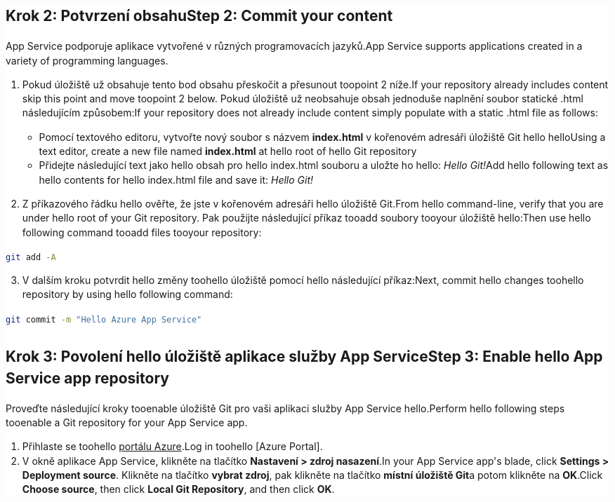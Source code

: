 ## <span data-ttu-id="6d94b-122"><a name="Step2"></a>Krok 2: Potvrzení obsahu</span><span class="sxs-lookup"><span data-stu-id="6d94b-122"><a name="Step2"></a>Step 2: Commit your content</span></span>
<span data-ttu-id="6d94b-123">App Service podporuje aplikace vytvořené v různých programovacích jazyků.</span><span class="sxs-lookup"><span data-stu-id="6d94b-123">App Service supports applications created in a variety of programming languages.</span></span> 

1. <span data-ttu-id="6d94b-124">Pokud úložiště už obsahuje tento bod obsahu přeskočit a přesunout toopoint 2 níže.</span><span class="sxs-lookup"><span data-stu-id="6d94b-124">If your repository already includes content skip this point and move toopoint 2 below.</span></span> <span data-ttu-id="6d94b-125">Pokud úložiště už neobsahuje obsah jednoduše naplnění soubor statické .html následujícím způsobem:</span><span class="sxs-lookup"><span data-stu-id="6d94b-125">If your repository does not already include content simply populate with a static .html file as follows:</span></span> 
   
   * <span data-ttu-id="6d94b-126">Pomocí textového editoru, vytvořte nový soubor s názvem **index.html** v kořenovém adresáři úložiště Git hello hello</span><span class="sxs-lookup"><span data-stu-id="6d94b-126">Using a text editor, create a new file named **index.html** at hello root of hello Git repository</span></span>
   * <span data-ttu-id="6d94b-127">Přidejte následující text jako hello obsah pro hello index.html souboru a uložte ho hello: *Hello Git!*</span><span class="sxs-lookup"><span data-stu-id="6d94b-127">Add hello following text as hello contents for hello index.html file and save it: *Hello Git!*</span></span>
2. <span data-ttu-id="6d94b-128">Z příkazového řádku hello ověřte, že jste v kořenovém adresáři hello úložiště Git.</span><span class="sxs-lookup"><span data-stu-id="6d94b-128">From hello command-line, verify that you are under hello root of your Git repository.</span></span> <span data-ttu-id="6d94b-129">Pak použijte následující příkaz tooadd soubory tooyour úložiště hello:</span><span class="sxs-lookup"><span data-stu-id="6d94b-129">Then use hello following command tooadd files tooyour repository:</span></span>

```bash  
git add -A
```
3. <span data-ttu-id="6d94b-130">V dalším kroku potvrdit hello změny toohello úložiště pomocí hello následující příkaz:</span><span class="sxs-lookup"><span data-stu-id="6d94b-130">Next, commit hello changes toohello repository by using hello following command:</span></span>

```bash  
git commit -m "Hello Azure App Service"
```  

## <span data-ttu-id="6d94b-131"><a name="Step3"></a>Krok 3: Povolení hello úložiště aplikace služby App Service</span><span class="sxs-lookup"><span data-stu-id="6d94b-131"><a name="Step3"></a>Step 3: Enable hello App Service app repository</span></span>
<span data-ttu-id="6d94b-132">Proveďte následující kroky tooenable úložiště Git pro vaši aplikaci služby App Service hello.</span><span class="sxs-lookup"><span data-stu-id="6d94b-132">Perform hello following steps tooenable a Git repository for your App Service app.</span></span>

1. <span data-ttu-id="6d94b-133">Přihlaste se toohello [portálu Azure].</span><span class="sxs-lookup"><span data-stu-id="6d94b-133">Log in toohello [Azure Portal].</span></span>
2. <span data-ttu-id="6d94b-134">V okně aplikace App Service, klikněte na tlačítko **Nastavení > zdroj nasazení**.</span><span class="sxs-lookup"><span data-stu-id="6d94b-134">In your App Service app's blade, click **Settings > Deployment source**.</span></span> <span data-ttu-id="6d94b-135">Klikněte na tlačítko **vybrat zdroj**, pak klikněte na tlačítko **místní úložiště Git**a potom klikněte na **OK**.</span><span class="sxs-lookup"><span data-stu-id="6d94b-135">Click **Choose source**, then click **Local Git Repository**, and then click **OK**.</span></span>  
   

[Azure App Service]: https://azure.microsoft.com/documentation/articles/app-service-changes-existing-services/
[Azure Developer Center]: http://www.windowsazure.com/en-us/develop/overview/
[portálu Azure]: https://portal.azure.com
[Git website]: http://git-scm.com
[Installing Git]: http://git-scm.com/book/en/Getting-Started-Installing-Git
[rozhraní příkazového řádku Azure]: https://azure.microsoft.com/en-us/documentation/articles/xplat-cli-azure-resource-manager/
[Using Git with CodePlex]: http://codeplex.codeplex.com/wikipage?title=Using%20Git%20with%20CodePlex&referringTitle=Source%20control%20clients&ProjectName=codeplex
[Quick Start - Mercurial]: http://mercurial.selenic.com/wiki/QuickStart